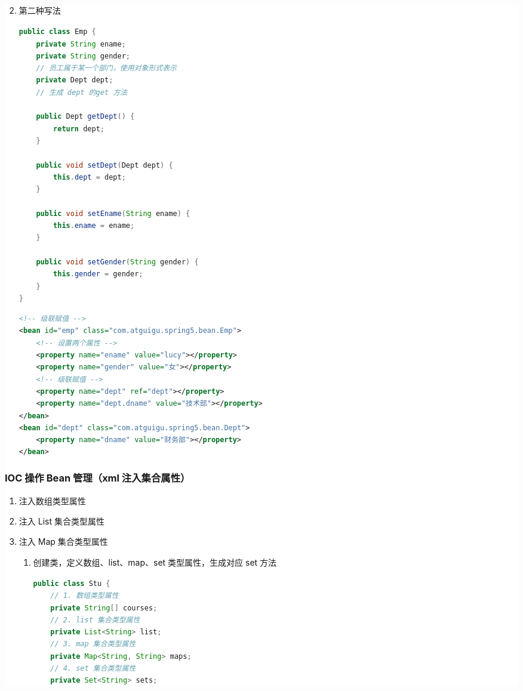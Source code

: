    2. 第二种写法

      ```java
      public class Emp {
          private String ename;
          private String gender;
          // 员工属于某一个部门，使用对象形式表示
          private Dept dept;
          // 生成 dept 的get 方法
      
          public Dept getDept() {
              return dept;
          }
      
          public void setDept(Dept dept) {
              this.dept = dept;
          }
      
          public void setEname(String ename) {
              this.ename = ename;
          }
      
          public void setGender(String gender) {
              this.gender = gender;
          }
      }
      ```

      ```xml
      <!-- 级联赋值 -->
      <bean id="emp" class="com.atguigu.spring5.bean.Emp">
          <!-- 设置两个属性 -->
          <property name="ename" value="lucy"></property>
          <property name="gender" value="女"></property>
          <!-- 级联赋值 -->
          <property name="dept" ref="dept"></property>
          <property name="dept.dname" value="技术部"></property>
      </bean>
      <bean id="dept" class="com.atguigu.spring5.bean.Dept">
          <property name="dname" value="财务部"></property>
      </bean>
      ```

### IOC 操作 Bean 管理（xml 注入集合属性）

1. 注入数组类型属性

2. 注入 List 集合类型属性

3. 注入 Map 集合类型属性

   1. 创建类，定义数组、list、map、set 类型属性，生成对应 set 方法

      ```java
      public class Stu {
          // 1. 数组类型属性
          private String[] courses;
          // 2. list 集合类型属性
          private List<String> list;
          // 3. map 集合类型属性
          private Map<String, String> maps;
          // 4. set 集合类型属性
          private Set<String> sets;
      